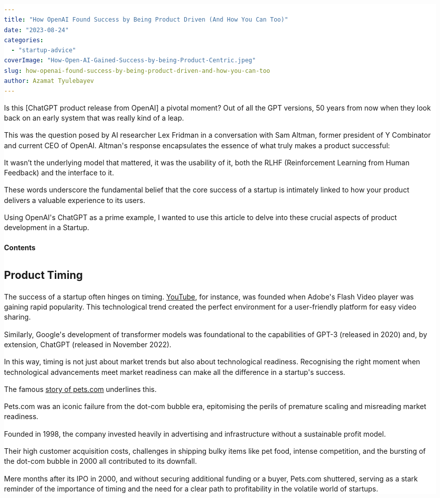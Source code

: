 ```yaml
---
title: "How OpenAI Found Success by Being Product Driven (And How You Can Too)"
date: "2023-08-24"
categories:
  - "startup-advice"
coverImage: "How-Open-AI-Gained-Success-by-being-Product-Centric.jpeg"
slug: how-openai-found-success-by-being-product-driven-and-how-you-can-too
author: Azamat Tyulebayev
---
```


Is this \[ChatGPT product release from OpenAI\] a pivotal moment? Out of all the GPT versions, 50 years from now when they look back on an early system that was really kind of a leap.

This was the question posed by AI researcher Lex Fridman in a conversation with Sam Altman, former president of Y Combinator and current CEO of OpenAI. Altman's response encapsulates the essence of what truly makes a product successful:

It wasn’t the underlying model that mattered, it was the usability of it, both the RLHF (Reinforcement Learning from Human Feedback) and the interface to it.

These words underscore the fundamental belief that the core success of a startup is intimately linked to how your product delivers a valuable experience to its users.

Using OpenAI's ChatGPT as a prime example, I wanted to use this article to delve into these crucial aspects of product development in a Startup.

#### Contents

## Product Timing

The success of a startup often hinges on timing. [YouTube](https://www.britannica.com/topic/YouTube), for instance, was founded when Adobe's Flash Video player was gaining rapid popularity. This technological trend created the perfect environment for a user-friendly platform for easy video sharing.

Similarly, Google's development of transformer models was foundational to the capabilities of GPT-3 (released in 2020) and, by extension, ChatGPT (released in November 2022).

In this way, timing is not just about market trends but also about technological readiness. Recognising the right moment when technological advancements meet market readiness can make all the difference in a startup's success.

The famous [story of pets.com](https://www.investopedia.com/ask/answers/08/dotcom-pets-dot-com.asp) underlines this.

Pets.com was an iconic failure from the dot-com bubble era, epitomising the perils of premature scaling and misreading market readiness.

Founded in 1998, the company invested heavily in advertising and infrastructure without a sustainable profit model.

Their high customer acquisition costs, challenges in shipping bulky items like pet food, intense competition, and the bursting of the dot-com bubble in 2000 all contributed to its downfall.

Mere months after its IPO in 2000, and without securing additional funding or a buyer, Pets.com shuttered, serving as a stark reminder of the importance of timing and the need for a clear path to profitability in the volatile world of startups.
